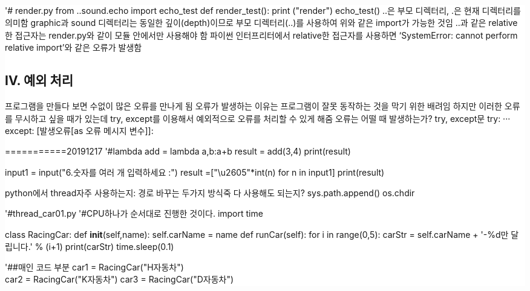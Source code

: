 
'# render.py
from ..sound.echo import echo_test
def render_test():
print ("render")
echo_test()
..은 부모 디렉터리, .은 현재 디렉터리를 의미함 
graphic과 sound 디렉터리는 동일한 깊이(depth)이므로 부모 디렉터리(..)를 사용하여 위와 같은 import가 가능한 것임
..과 같은 relative한 접근자는 render.py와 같이 모듈 안에서만 사용해야 함
파이썬 인터프리터에서 relative한 접근자를 사용하면 ‘SystemError: cannot perform relative import’와 같은 오류가 발생함

## IV. 예외 처리
프로그램을 만들다 보면 수없이 많은 오류를 만나게 됨
오류가 발생하는 이유는 프로그램이 잘못 동작하는 것을 막기 위한 배려임
하지만 이러한 오류를 무시하고 싶을 때가 있는데 try, except를 이용해서 예외적으로 오류를 처리할 수 있게 해줌
오류는 어떨 때 발생하는가?
try, except문 
try: ··· 
except: 
    [발생오류[as 오류 메시지 변수]]: 

===========20191217
'#lambda
add = lambda a,b:a+b
result = add(3,4)
print(result)

input1 = input("6.숫자를 여러 개 입력하세요 :")
result =["\u2605"*int(n) for n in input1]
print(result)

python에서 thread자주 사용하는지:
경로 바꾸는 두가지 방식죽 다 사용해도 되는지?
sys.path.append()
os.chdir

'#thread_car01.py
'#CPU하나가 순서대로 진행한 것이다.
import time

class RacingCar:
    def __init__(self,name):
        self.carName = name
    def runCar(self):
        for i in range(0,5):
            carStr = self.carName + '-%d만 달립니다.' % (i+1)
            print(carStr)
            time.sleep(0.1)

'##매인 코드 부분
car1 = RacingCar("H자동차")        
car2 = RacingCar("K자동차")
car3 = RacingCar("D자동차") 

